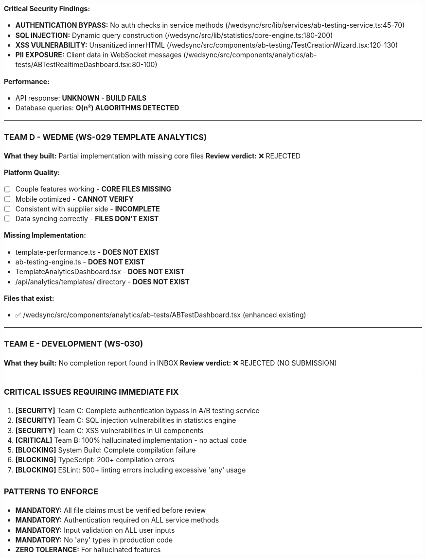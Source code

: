 **Critical Security Findings:**
- **AUTHENTICATION BYPASS:** No auth checks in service methods (/wedsync/src/lib/services/ab-testing-service.ts:45-70)
- **SQL INJECTION:** Dynamic query construction (/wedsync/src/lib/statistics/core-engine.ts:180-200)
- **XSS VULNERABILITY:** Unsanitized innerHTML (/wedsync/src/components/ab-testing/TestCreationWizard.tsx:120-130)
- **PII EXPOSURE:** Client data in WebSocket messages (/wedsync/src/components/analytics/ab-tests/ABTestRealtimeDashboard.tsx:80-100)

**Performance:**
- API response: **UNKNOWN - BUILD FAILS**
- Database queries: **O(n²) ALGORITHMS DETECTED**

---

### TEAM D - WEDME (WS-029 TEMPLATE ANALYTICS)
**What they built:** Partial implementation with missing core files
**Review verdict:** ❌ REJECTED

**Platform Quality:**
- [ ] Couple features working - **CORE FILES MISSING**
- [ ] Mobile optimized - **CANNOT VERIFY**
- [ ] Consistent with supplier side - **INCOMPLETE**
- [ ] Data syncing correctly - **FILES DON'T EXIST**

**Missing Implementation:**
- template-performance.ts - **DOES NOT EXIST**
- ab-testing-engine.ts - **DOES NOT EXIST**
- TemplateAnalyticsDashboard.tsx - **DOES NOT EXIST**
- /api/analytics/templates/ directory - **DOES NOT EXIST**

**Files that exist:**
- ✅ /wedsync/src/components/analytics/ab-tests/ABTestDashboard.tsx (enhanced existing)

---

### TEAM E - DEVELOPMENT (WS-030)
**What they built:** No completion report found in INBOX
**Review verdict:** ❌ REJECTED (NO SUBMISSION)

---

### CRITICAL ISSUES REQUIRING IMMEDIATE FIX

1. **[SECURITY]** Team C: Complete authentication bypass in A/B testing service
2. **[SECURITY]** Team C: SQL injection vulnerabilities in statistics engine
3. **[SECURITY]** Team C: XSS vulnerabilities in UI components
4. **[CRITICAL]** Team B: 100% hallucinated implementation - no actual code
5. **[BLOCKING]** System Build: Complete compilation failure
6. **[BLOCKING]** TypeScript: 200+ compilation errors
7. **[BLOCKING]** ESLint: 500+ linting errors including excessive 'any' usage

### PATTERNS TO ENFORCE
- **MANDATORY:** All file claims must be verified before review
- **MANDATORY:** Authentication required on ALL service methods
- **MANDATORY:** Input validation on ALL user inputs
- **MANDATORY:** No 'any' types in production code
- **ZERO TOLERANCE:** For hallucinated features
